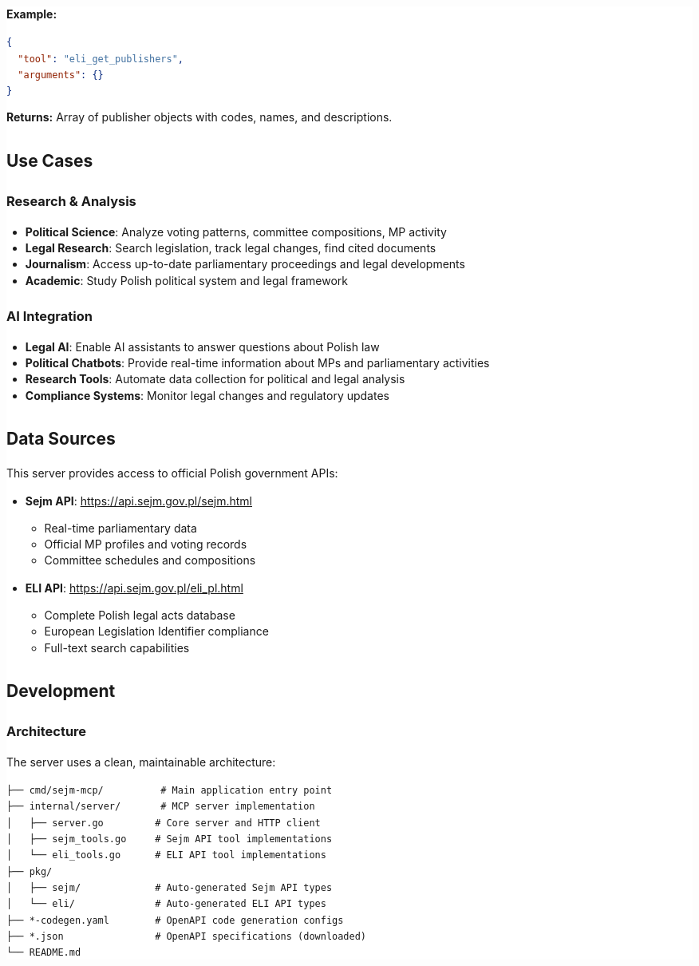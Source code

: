 **Example:**
```json
{
  "tool": "eli_get_publishers",
  "arguments": {}
}
```

**Returns:** Array of publisher objects with codes, names, and descriptions.

## Use Cases

### Research & Analysis
- **Political Science**: Analyze voting patterns, committee compositions, MP activity
- **Legal Research**: Search legislation, track legal changes, find cited documents
- **Journalism**: Access up-to-date parliamentary proceedings and legal developments
- **Academic**: Study Polish political system and legal framework

### AI Integration
- **Legal AI**: Enable AI assistants to answer questions about Polish law
- **Political Chatbots**: Provide real-time information about MPs and parliamentary activities
- **Research Tools**: Automate data collection for political and legal analysis
- **Compliance Systems**: Monitor legal changes and regulatory updates

## Data Sources

This server provides access to official Polish government APIs:

- **Sejm API**: https://api.sejm.gov.pl/sejm.html
  - Real-time parliamentary data
  - Official MP profiles and voting records
  - Committee schedules and compositions

- **ELI API**: https://api.sejm.gov.pl/eli_pl.html
  - Complete Polish legal acts database
  - European Legislation Identifier compliance
  - Full-text search capabilities

## Development

### Architecture

The server uses a clean, maintainable architecture:

```
├── cmd/sejm-mcp/          # Main application entry point
├── internal/server/       # MCP server implementation
│   ├── server.go         # Core server and HTTP client
│   ├── sejm_tools.go     # Sejm API tool implementations
│   └── eli_tools.go      # ELI API tool implementations
├── pkg/
│   ├── sejm/             # Auto-generated Sejm API types
│   └── eli/              # Auto-generated ELI API types
├── *-codegen.yaml        # OpenAPI code generation configs
├── *.json                # OpenAPI specifications (downloaded)
└── README.md
```
